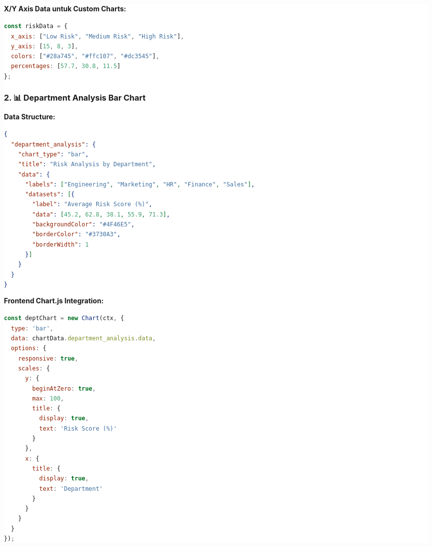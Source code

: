 **X/Y Axis Data untuk Custom Charts:**
```javascript
const riskData = {
  x_axis: ["Low Risk", "Medium Risk", "High Risk"],
  y_axis: [15, 8, 3],
  colors: ["#28a745", "#ffc107", "#dc3545"],
  percentages: [57.7, 30.8, 11.5]
};
```

### 2. 📊 Department Analysis Bar Chart

**Data Structure:**
```json
{
  "department_analysis": {
    "chart_type": "bar",
    "title": "Risk Analysis by Department",
    "data": {
      "labels": ["Engineering", "Marketing", "HR", "Finance", "Sales"],
      "datasets": [{
        "label": "Average Risk Score (%)",
        "data": [45.2, 62.8, 38.1, 55.9, 71.3],
        "backgroundColor": "#4F46E5",
        "borderColor": "#3730A3",
        "borderWidth": 1
      }]
    }
  }
}
```

**Frontend Chart.js Integration:**
```javascript
const deptChart = new Chart(ctx, {
  type: 'bar',
  data: chartData.department_analysis.data,
  options: {
    responsive: true,
    scales: {
      y: {
        beginAtZero: true,
        max: 100,
        title: {
          display: true,
          text: 'Risk Score (%)'
        }
      },
      x: {
        title: {
          display: true,
          text: 'Department'
        }
      }
    }
  }
});
```
